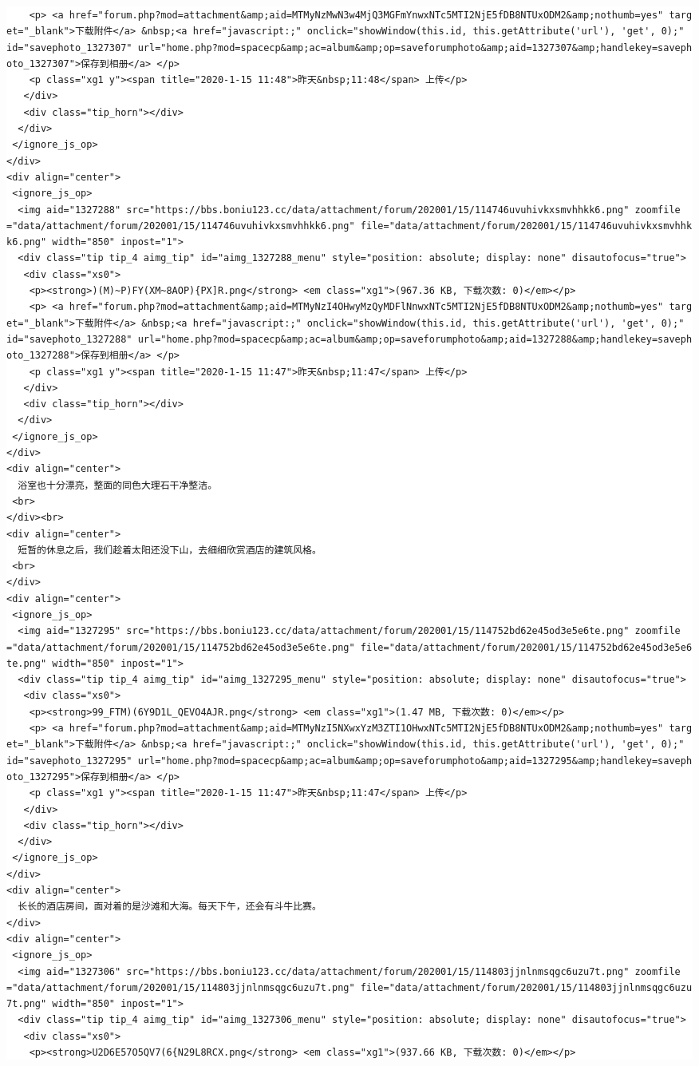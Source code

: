         <p> <a href="forum.php?mod=attachment&amp;aid=MTMyNzMwN3w4MjQ3MGFmYnwxNTc5MTI2NjE5fDB8NTUxODM2&amp;nothumb=yes" target="_blank">下载附件</a> &nbsp;<a href="javascript:;" onclick="showWindow(this.id, this.getAttribute('url'), 'get', 0);" id="savephoto_1327307" url="home.php?mod=spacecp&amp;ac=album&amp;op=saveforumphoto&amp;aid=1327307&amp;handlekey=savephoto_1327307">保存到相册</a> </p> 
        <p class="xg1 y"><span title="2020-1-15 11:48">昨天&nbsp;11:48</span> 上传</p> 
       </div> 
       <div class="tip_horn"></div> 
      </div> 
     </ignore_js_op> 
    </div> 
    <div align="center"> 
     <ignore_js_op> 
      <img aid="1327288" src="https://bbs.boniu123.cc/data/attachment/forum/202001/15/114746uvuhivkxsmvhhkk6.png" zoomfile="data/attachment/forum/202001/15/114746uvuhivkxsmvhhkk6.png" file="data/attachment/forum/202001/15/114746uvuhivkxsmvhhkk6.png" width="850" inpost="1"> 
      <div class="tip tip_4 aimg_tip" id="aimg_1327288_menu" style="position: absolute; display: none" disautofocus="true"> 
       <div class="xs0"> 
        <p><strong>)(M)~P)FY(XM~8AOP){PX]R.png</strong> <em class="xg1">(967.36 KB, 下载次数: 0)</em></p> 
        <p> <a href="forum.php?mod=attachment&amp;aid=MTMyNzI4OHwyMzQyMDFlNnwxNTc5MTI2NjE5fDB8NTUxODM2&amp;nothumb=yes" target="_blank">下载附件</a> &nbsp;<a href="javascript:;" onclick="showWindow(this.id, this.getAttribute('url'), 'get', 0);" id="savephoto_1327288" url="home.php?mod=spacecp&amp;ac=album&amp;op=saveforumphoto&amp;aid=1327288&amp;handlekey=savephoto_1327288">保存到相册</a> </p> 
        <p class="xg1 y"><span title="2020-1-15 11:47">昨天&nbsp;11:47</span> 上传</p> 
       </div> 
       <div class="tip_horn"></div> 
      </div> 
     </ignore_js_op> 
    </div> 
    <div align="center">
      浴室也十分漂亮，整面的同色大理石干净整洁。 
     <br> 
    </div><br> 
    <div align="center">
      短暂的休息之后，我们趁着太阳还没下山，去细细欣赏酒店的建筑风格。 
     <br> 
    </div> 
    <div align="center"> 
     <ignore_js_op> 
      <img aid="1327295" src="https://bbs.boniu123.cc/data/attachment/forum/202001/15/114752bd62e45od3e5e6te.png" zoomfile="data/attachment/forum/202001/15/114752bd62e45od3e5e6te.png" file="data/attachment/forum/202001/15/114752bd62e45od3e5e6te.png" width="850" inpost="1"> 
      <div class="tip tip_4 aimg_tip" id="aimg_1327295_menu" style="position: absolute; display: none" disautofocus="true"> 
       <div class="xs0"> 
        <p><strong>99_FTM)(6Y9D1L_QEVO4AJR.png</strong> <em class="xg1">(1.47 MB, 下载次数: 0)</em></p> 
        <p> <a href="forum.php?mod=attachment&amp;aid=MTMyNzI5NXwxYzM3ZTI1OHwxNTc5MTI2NjE5fDB8NTUxODM2&amp;nothumb=yes" target="_blank">下载附件</a> &nbsp;<a href="javascript:;" onclick="showWindow(this.id, this.getAttribute('url'), 'get', 0);" id="savephoto_1327295" url="home.php?mod=spacecp&amp;ac=album&amp;op=saveforumphoto&amp;aid=1327295&amp;handlekey=savephoto_1327295">保存到相册</a> </p> 
        <p class="xg1 y"><span title="2020-1-15 11:47">昨天&nbsp;11:47</span> 上传</p> 
       </div> 
       <div class="tip_horn"></div> 
      </div> 
     </ignore_js_op> 
    </div> 
    <div align="center">
      长长的酒店房间，面对着的是沙滩和大海。每天下午，还会有斗牛比赛。 
    </div> 
    <div align="center"> 
     <ignore_js_op> 
      <img aid="1327306" src="https://bbs.boniu123.cc/data/attachment/forum/202001/15/114803jjnlnmsqgc6uzu7t.png" zoomfile="data/attachment/forum/202001/15/114803jjnlnmsqgc6uzu7t.png" file="data/attachment/forum/202001/15/114803jjnlnmsqgc6uzu7t.png" width="850" inpost="1"> 
      <div class="tip tip_4 aimg_tip" id="aimg_1327306_menu" style="position: absolute; display: none" disautofocus="true"> 
       <div class="xs0"> 
        <p><strong>U2D6E57O5QV7(6{N29L8RCX.png</strong> <em class="xg1">(937.66 KB, 下载次数: 0)</em></p> 